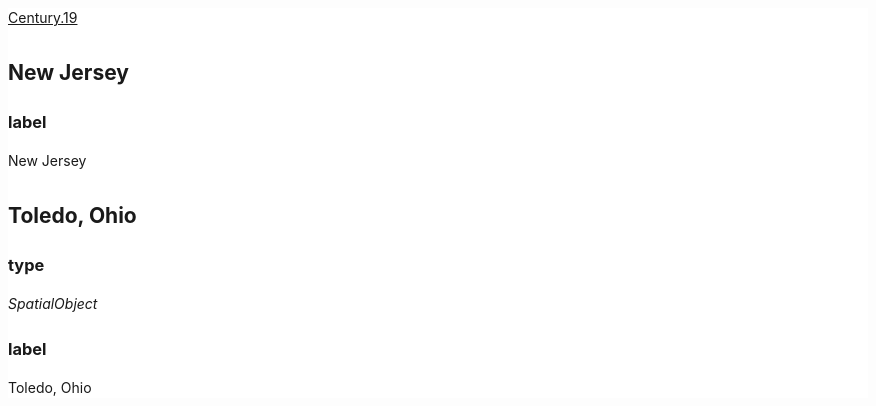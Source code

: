
[Century.19](#Century.19)

## New Jersey

### label


New Jersey

## Toledo, Ohio

### type


*SpatialObject*

### label


Toledo, Ohio